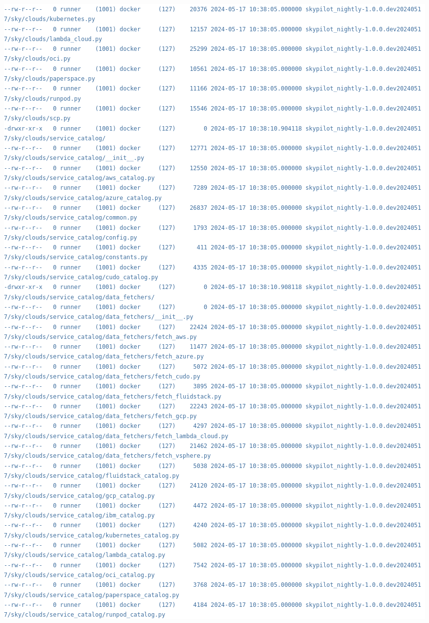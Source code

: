 ```diff
--rw-r--r--   0 runner    (1001) docker     (127)    20376 2024-05-17 10:38:05.000000 skypilot_nightly-1.0.0.dev20240517/sky/clouds/kubernetes.py
--rw-r--r--   0 runner    (1001) docker     (127)    12157 2024-05-17 10:38:05.000000 skypilot_nightly-1.0.0.dev20240517/sky/clouds/lambda_cloud.py
--rw-r--r--   0 runner    (1001) docker     (127)    25299 2024-05-17 10:38:05.000000 skypilot_nightly-1.0.0.dev20240517/sky/clouds/oci.py
--rw-r--r--   0 runner    (1001) docker     (127)    10561 2024-05-17 10:38:05.000000 skypilot_nightly-1.0.0.dev20240517/sky/clouds/paperspace.py
--rw-r--r--   0 runner    (1001) docker     (127)    11166 2024-05-17 10:38:05.000000 skypilot_nightly-1.0.0.dev20240517/sky/clouds/runpod.py
--rw-r--r--   0 runner    (1001) docker     (127)    15546 2024-05-17 10:38:05.000000 skypilot_nightly-1.0.0.dev20240517/sky/clouds/scp.py
-drwxr-xr-x   0 runner    (1001) docker     (127)        0 2024-05-17 10:38:10.904118 skypilot_nightly-1.0.0.dev20240517/sky/clouds/service_catalog/
--rw-r--r--   0 runner    (1001) docker     (127)    12771 2024-05-17 10:38:05.000000 skypilot_nightly-1.0.0.dev20240517/sky/clouds/service_catalog/__init__.py
--rw-r--r--   0 runner    (1001) docker     (127)    12550 2024-05-17 10:38:05.000000 skypilot_nightly-1.0.0.dev20240517/sky/clouds/service_catalog/aws_catalog.py
--rw-r--r--   0 runner    (1001) docker     (127)     7289 2024-05-17 10:38:05.000000 skypilot_nightly-1.0.0.dev20240517/sky/clouds/service_catalog/azure_catalog.py
--rw-r--r--   0 runner    (1001) docker     (127)    26837 2024-05-17 10:38:05.000000 skypilot_nightly-1.0.0.dev20240517/sky/clouds/service_catalog/common.py
--rw-r--r--   0 runner    (1001) docker     (127)     1793 2024-05-17 10:38:05.000000 skypilot_nightly-1.0.0.dev20240517/sky/clouds/service_catalog/config.py
--rw-r--r--   0 runner    (1001) docker     (127)      411 2024-05-17 10:38:05.000000 skypilot_nightly-1.0.0.dev20240517/sky/clouds/service_catalog/constants.py
--rw-r--r--   0 runner    (1001) docker     (127)     4335 2024-05-17 10:38:05.000000 skypilot_nightly-1.0.0.dev20240517/sky/clouds/service_catalog/cudo_catalog.py
-drwxr-xr-x   0 runner    (1001) docker     (127)        0 2024-05-17 10:38:10.908118 skypilot_nightly-1.0.0.dev20240517/sky/clouds/service_catalog/data_fetchers/
--rw-r--r--   0 runner    (1001) docker     (127)        0 2024-05-17 10:38:05.000000 skypilot_nightly-1.0.0.dev20240517/sky/clouds/service_catalog/data_fetchers/__init__.py
--rw-r--r--   0 runner    (1001) docker     (127)    22424 2024-05-17 10:38:05.000000 skypilot_nightly-1.0.0.dev20240517/sky/clouds/service_catalog/data_fetchers/fetch_aws.py
--rw-r--r--   0 runner    (1001) docker     (127)    11477 2024-05-17 10:38:05.000000 skypilot_nightly-1.0.0.dev20240517/sky/clouds/service_catalog/data_fetchers/fetch_azure.py
--rw-r--r--   0 runner    (1001) docker     (127)     5072 2024-05-17 10:38:05.000000 skypilot_nightly-1.0.0.dev20240517/sky/clouds/service_catalog/data_fetchers/fetch_cudo.py
--rw-r--r--   0 runner    (1001) docker     (127)     3895 2024-05-17 10:38:05.000000 skypilot_nightly-1.0.0.dev20240517/sky/clouds/service_catalog/data_fetchers/fetch_fluidstack.py
--rw-r--r--   0 runner    (1001) docker     (127)    22243 2024-05-17 10:38:05.000000 skypilot_nightly-1.0.0.dev20240517/sky/clouds/service_catalog/data_fetchers/fetch_gcp.py
--rw-r--r--   0 runner    (1001) docker     (127)     4297 2024-05-17 10:38:05.000000 skypilot_nightly-1.0.0.dev20240517/sky/clouds/service_catalog/data_fetchers/fetch_lambda_cloud.py
--rw-r--r--   0 runner    (1001) docker     (127)    21462 2024-05-17 10:38:05.000000 skypilot_nightly-1.0.0.dev20240517/sky/clouds/service_catalog/data_fetchers/fetch_vsphere.py
--rw-r--r--   0 runner    (1001) docker     (127)     5038 2024-05-17 10:38:05.000000 skypilot_nightly-1.0.0.dev20240517/sky/clouds/service_catalog/fluidstack_catalog.py
--rw-r--r--   0 runner    (1001) docker     (127)    24120 2024-05-17 10:38:05.000000 skypilot_nightly-1.0.0.dev20240517/sky/clouds/service_catalog/gcp_catalog.py
--rw-r--r--   0 runner    (1001) docker     (127)     4472 2024-05-17 10:38:05.000000 skypilot_nightly-1.0.0.dev20240517/sky/clouds/service_catalog/ibm_catalog.py
--rw-r--r--   0 runner    (1001) docker     (127)     4240 2024-05-17 10:38:05.000000 skypilot_nightly-1.0.0.dev20240517/sky/clouds/service_catalog/kubernetes_catalog.py
--rw-r--r--   0 runner    (1001) docker     (127)     5082 2024-05-17 10:38:05.000000 skypilot_nightly-1.0.0.dev20240517/sky/clouds/service_catalog/lambda_catalog.py
--rw-r--r--   0 runner    (1001) docker     (127)     7542 2024-05-17 10:38:05.000000 skypilot_nightly-1.0.0.dev20240517/sky/clouds/service_catalog/oci_catalog.py
--rw-r--r--   0 runner    (1001) docker     (127)     3768 2024-05-17 10:38:05.000000 skypilot_nightly-1.0.0.dev20240517/sky/clouds/service_catalog/paperspace_catalog.py
--rw-r--r--   0 runner    (1001) docker     (127)     4184 2024-05-17 10:38:05.000000 skypilot_nightly-1.0.0.dev20240517/sky/clouds/service_catalog/runpod_catalog.py
```